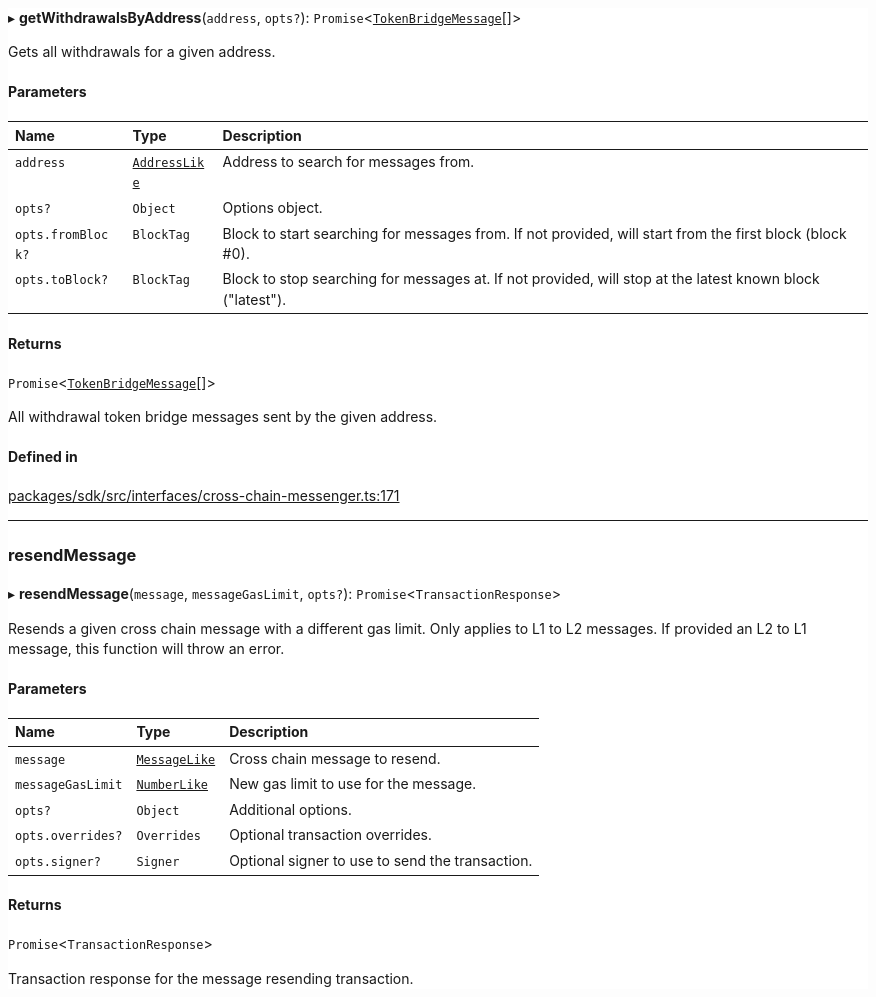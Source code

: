 ▸ **getWithdrawalsByAddress**(`address`, `opts?`): `Promise`<[`TokenBridgeMessage`](TokenBridgeMessage.md)[]\>

Gets all withdrawals for a given address.

#### Parameters

| Name | Type | Description |
| :------ | :------ | :------ |
| `address` | [`AddressLike`](../modules.md#addresslike) | Address to search for messages from. |
| `opts?` | `Object` | Options object. |
| `opts.fromBlock?` | `BlockTag` | Block to start searching for messages from. If not provided, will start from the first block (block #0). |
| `opts.toBlock?` | `BlockTag` | Block to stop searching for messages at. If not provided, will stop at the latest known block ("latest"). |

#### Returns

`Promise`<[`TokenBridgeMessage`](TokenBridgeMessage.md)[]\>

All withdrawal token bridge messages sent by the given address.

#### Defined in

[packages/sdk/src/interfaces/cross-chain-messenger.ts:171](https://github.com/ethereum-optimism/optimism/blob/develop/packages/sdk/src/interfaces/cross-chain-messenger.ts#L171)

___

### resendMessage

▸ **resendMessage**(`message`, `messageGasLimit`, `opts?`): `Promise`<`TransactionResponse`\>

Resends a given cross chain message with a different gas limit. Only applies to L1 to L2
messages. If provided an L2 to L1 message, this function will throw an error.

#### Parameters

| Name | Type | Description |
| :------ | :------ | :------ |
| `message` | [`MessageLike`](../modules.md#messagelike) | Cross chain message to resend. |
| `messageGasLimit` | [`NumberLike`](../modules.md#numberlike) | New gas limit to use for the message. |
| `opts?` | `Object` | Additional options. |
| `opts.overrides?` | `Overrides` | Optional transaction overrides. |
| `opts.signer?` | `Signer` | Optional signer to use to send the transaction. |

#### Returns

`Promise`<`TransactionResponse`\>

Transaction response for the message resending transaction.
